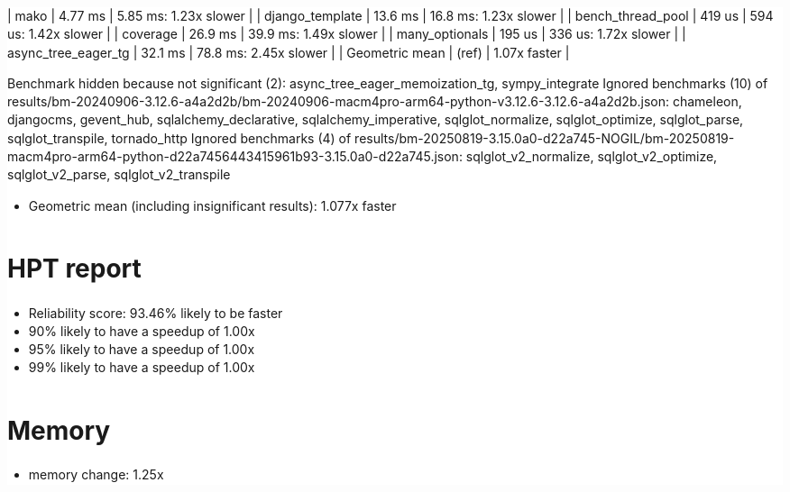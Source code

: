 | mako                             | 4.77 ms                                                  | 5.85 ms: 1.23x slower                                                   |
| django_template                  | 13.6 ms                                                  | 16.8 ms: 1.23x slower                                                   |
| bench_thread_pool                | 419 us                                                   | 594 us: 1.42x slower                                                    |
| coverage                         | 26.9 ms                                                  | 39.9 ms: 1.49x slower                                                   |
| many_optionals                   | 195 us                                                   | 336 us: 1.72x slower                                                    |
| async_tree_eager_tg              | 32.1 ms                                                  | 78.8 ms: 2.45x slower                                                   |
| Geometric mean                   | (ref)                                                    | 1.07x faster                                                            |

Benchmark hidden because not significant (2): async_tree_eager_memoization_tg, sympy_integrate
Ignored benchmarks (10) of results/bm-20240906-3.12.6-a4a2d2b/bm-20240906-macm4pro-arm64-python-v3.12.6-3.12.6-a4a2d2b.json: chameleon, djangocms, gevent_hub, sqlalchemy_declarative, sqlalchemy_imperative, sqlglot_normalize, sqlglot_optimize, sqlglot_parse, sqlglot_transpile, tornado_http
Ignored benchmarks (4) of results/bm-20250819-3.15.0a0-d22a745-NOGIL/bm-20250819-macm4pro-arm64-python-d22a7456443415961b93-3.15.0a0-d22a745.json: sqlglot_v2_normalize, sqlglot_v2_optimize, sqlglot_v2_parse, sqlglot_v2_transpile

- Geometric mean (including insignificant results): 1.077x faster

# HPT report

- Reliability score: 93.46% likely to be faster
- 90% likely to have a speedup of 1.00x
- 95% likely to have a speedup of 1.00x
- 99% likely to have a speedup of 1.00x

# Memory
- memory change: 1.25x